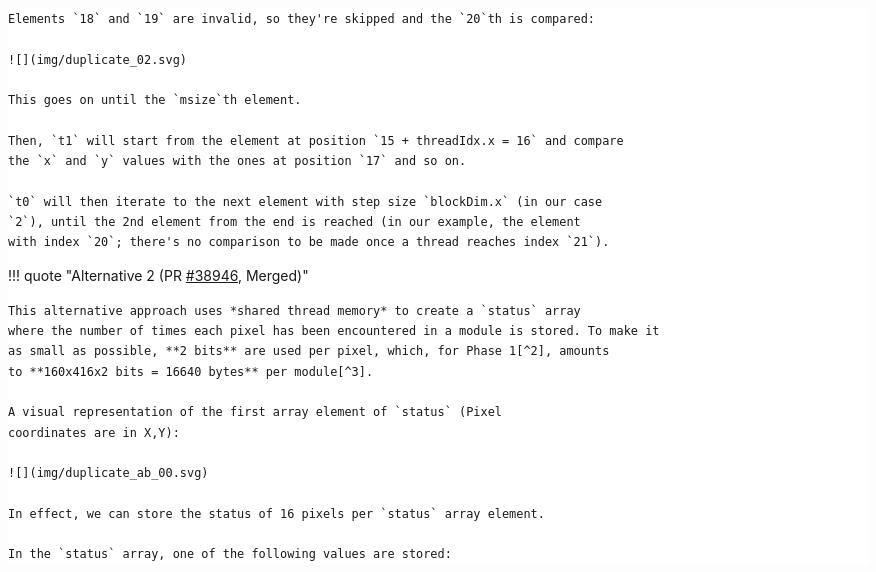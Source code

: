 	Elements `18` and `19` are invalid, so they're skipped and the `20`th is compared:

	![](img/duplicate_02.svg)

	This goes on until the `msize`th element.

	Then, `t1` will start from the element at position `15 + threadIdx.x = 16` and compare
	the `x` and `y` values with the ones at position `17` and so on.

	`t0` will then iterate to the next element with step size `blockDim.x` (in our case
	`2`), until the 2nd element from the end is reached (in our example, the element
	with index `20`; there's no comparison to be made once a thread reaches index `21`).
	
!!! quote "Alternative 2 (PR [#38946](https://github.com/cms-sw/cmssw/pull/38946), Merged)"

	This alternative approach uses *shared thread memory* to create a `status` array 
	where the number of times each pixel has been encountered in a module is stored. To make it
	as small as possible, **2 bits** are used per pixel, which, for Phase 1[^2], amounts
	to **160x416x2 bits = 16640 bytes** per module[^3].
	
	A visual representation of the first array element of `status` (Pixel
	coordinates are in X,Y):
	
	![](img/duplicate_ab_00.svg)
	
	In effect, we can store the status of 16 pixels per `status` array element.
	
	In the `status` array, one of the following values are stored:
	

[^1]: This is equal to the number of threads per block the kernel 